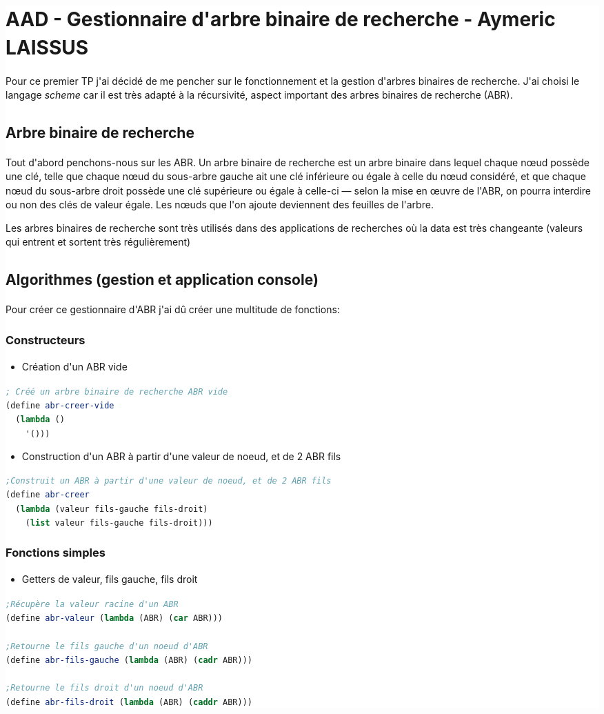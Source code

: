 # AAD - Gestionnaire d'arbre binaire de recherche - Aymeric LAISSUS

Pour ce premier TP j'ai décidé de me pencher sur le fonctionnement et la gestion d'arbres binaires de recherche. J'ai choisi le langage *scheme* car il est très adapté à la récursivité, aspect important des arbres binaires de recherche (ABR).

## Arbre binaire de recherche

Tout d'abord penchons-nous sur les ABR.
Un arbre binaire de recherche est un arbre binaire dans lequel chaque nœud possède une clé, telle que chaque nœud du sous-arbre gauche ait une clé inférieure ou égale à celle du nœud considéré, et que chaque nœud du sous-arbre droit possède une clé supérieure ou égale à celle-ci — selon la mise en œuvre de l'ABR, on pourra interdire ou non des clés de valeur égale. Les nœuds que l'on ajoute deviennent des feuilles de l'arbre.

Les arbres binaires de recherche sont très utilisés dans des applications de recherches où la data est très changeante (valeurs qui entrent et sortent très régulièrement)

## Algorithmes (gestion et application console)

Pour créer ce gestionnaire d'ABR j'ai dû créer une multitude de fonctions:

### Constructeurs
- Création d'un ABR vide

```scheme
; Créé un arbre binaire de recherche ABR vide
(define abr-creer-vide
  (lambda ()
    '()))
```

- Construction d'un ABR à partir d'une valeur de noeud, et de 2 ABR fils

```scheme
;Construit un ABR à partir d'une valeur de noeud, et de 2 ABR fils
(define abr-creer
  (lambda (valeur fils-gauche fils-droit)
    (list valeur fils-gauche fils-droit)))
```

### Fonctions simples
- Getters de valeur, fils gauche, fils droit

```scheme
;Récupère la valeur racine d'un ABR
(define abr-valeur (lambda (ABR) (car ABR)))

;Retourne le fils gauche d'un noeud d'ABR
(define abr-fils-gauche (lambda (ABR) (cadr ABR)))

;Retourne le fils droit d'un noeud d'ABR
(define abr-fils-droit (lambda (ABR) (caddr ABR)))
```

